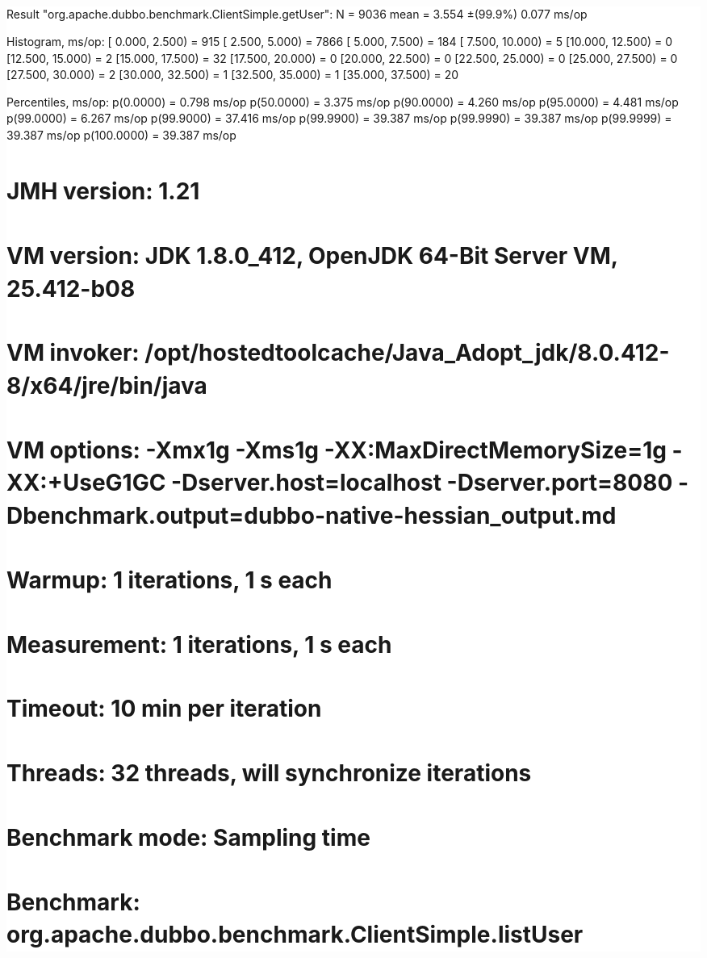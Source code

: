 Result "org.apache.dubbo.benchmark.ClientSimple.getUser":
  N = 9036
  mean =      3.554 ±(99.9%) 0.077 ms/op

  Histogram, ms/op:
    [ 0.000,  2.500) = 915 
    [ 2.500,  5.000) = 7866 
    [ 5.000,  7.500) = 184 
    [ 7.500, 10.000) = 5 
    [10.000, 12.500) = 0 
    [12.500, 15.000) = 2 
    [15.000, 17.500) = 32 
    [17.500, 20.000) = 0 
    [20.000, 22.500) = 0 
    [22.500, 25.000) = 0 
    [25.000, 27.500) = 0 
    [27.500, 30.000) = 2 
    [30.000, 32.500) = 1 
    [32.500, 35.000) = 1 
    [35.000, 37.500) = 20 

  Percentiles, ms/op:
      p(0.0000) =      0.798 ms/op
     p(50.0000) =      3.375 ms/op
     p(90.0000) =      4.260 ms/op
     p(95.0000) =      4.481 ms/op
     p(99.0000) =      6.267 ms/op
     p(99.9000) =     37.416 ms/op
     p(99.9900) =     39.387 ms/op
     p(99.9990) =     39.387 ms/op
     p(99.9999) =     39.387 ms/op
    p(100.0000) =     39.387 ms/op


# JMH version: 1.21
# VM version: JDK 1.8.0_412, OpenJDK 64-Bit Server VM, 25.412-b08
# VM invoker: /opt/hostedtoolcache/Java_Adopt_jdk/8.0.412-8/x64/jre/bin/java
# VM options: -Xmx1g -Xms1g -XX:MaxDirectMemorySize=1g -XX:+UseG1GC -Dserver.host=localhost -Dserver.port=8080 -Dbenchmark.output=dubbo-native-hessian_output.md
# Warmup: 1 iterations, 1 s each
# Measurement: 1 iterations, 1 s each
# Timeout: 10 min per iteration
# Threads: 32 threads, will synchronize iterations
# Benchmark mode: Sampling time
# Benchmark: org.apache.dubbo.benchmark.ClientSimple.listUser
